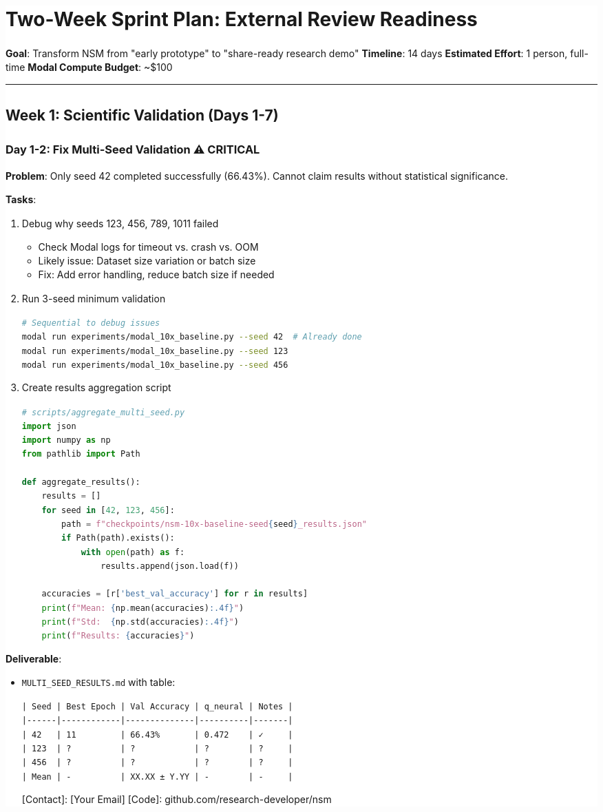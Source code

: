 # Two-Week Sprint Plan: External Review Readiness

**Goal**: Transform NSM from "early prototype" to "share-ready research demo"
**Timeline**: 14 days
**Estimated Effort**: 1 person, full-time
**Modal Compute Budget**: ~$100

---

## Week 1: Scientific Validation (Days 1-7)

### Day 1-2: Fix Multi-Seed Validation ⚠️ CRITICAL

**Problem**: Only seed 42 completed successfully (66.43%). Cannot claim results without statistical significance.

**Tasks**:
1. Debug why seeds 123, 456, 789, 1011 failed
   - Check Modal logs for timeout vs. crash vs. OOM
   - Likely issue: Dataset size variation or batch size
   - Fix: Add error handling, reduce batch size if needed

2. Run 3-seed minimum validation
   ```bash
   # Sequential to debug issues
   modal run experiments/modal_10x_baseline.py --seed 42  # Already done
   modal run experiments/modal_10x_baseline.py --seed 123
   modal run experiments/modal_10x_baseline.py --seed 456
   ```

3. Create results aggregation script
   ```python
   # scripts/aggregate_multi_seed.py
   import json
   import numpy as np
   from pathlib import Path

   def aggregate_results():
       results = []
       for seed in [42, 123, 456]:
           path = f"checkpoints/nsm-10x-baseline-seed{seed}_results.json"
           if Path(path).exists():
               with open(path) as f:
                   results.append(json.load(f))

       accuracies = [r['best_val_accuracy'] for r in results]
       print(f"Mean: {np.mean(accuracies):.4f}")
       print(f"Std:  {np.std(accuracies):.4f}")
       print(f"Results: {accuracies}")
   ```

**Deliverable**:
- `MULTI_SEED_RESULTS.md` with table:
  ```
  | Seed | Best Epoch | Val Accuracy | q_neural | Notes |
  |------|------------|--------------|----------|-------|
  | 42   | 11         | 66.43%       | 0.472    | ✓     |
  | 123  | ?          | ?            | ?        | ?     |
  | 456  | ?          | ?            | ?        | ?     |
  | Mean | -          | XX.XX ± Y.YY | -        | -     |
  ```


   [Contact]: [Your Email]
   [Code]: github.com/research-developer/nsm